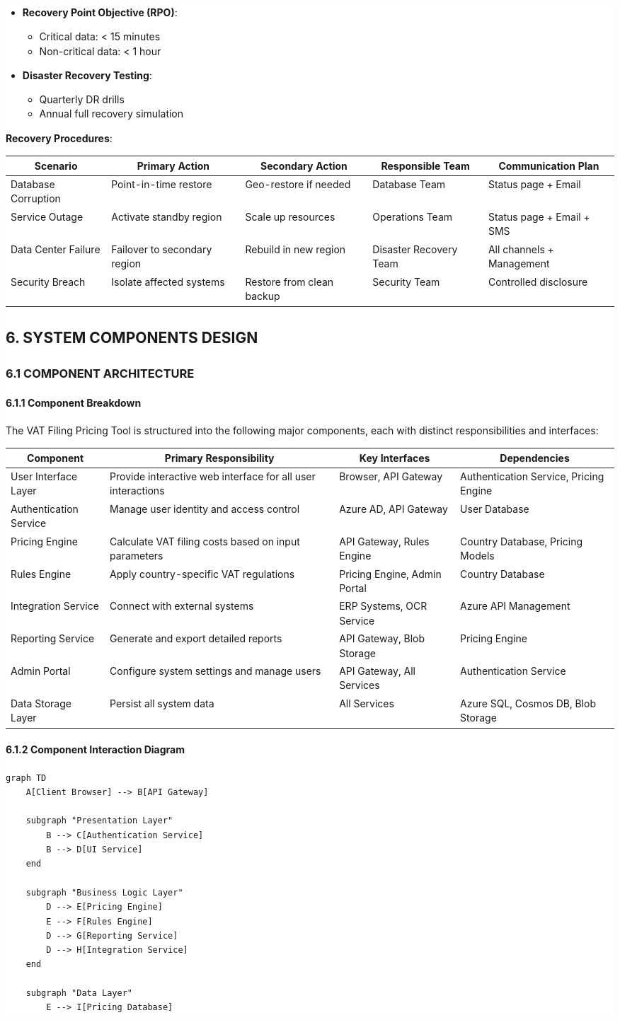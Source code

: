 - **Recovery Point Objective (RPO)**:
  - Critical data: < 15 minutes
  - Non-critical data: < 1 hour

- **Disaster Recovery Testing**:
  - Quarterly DR drills
  - Annual full recovery simulation

**Recovery Procedures**:

| Scenario | Primary Action | Secondary Action | Responsible Team | Communication Plan |
| --- | --- | --- | --- | --- |
| Database Corruption | Point-in-time restore | Geo-restore if needed | Database Team | Status page + Email |
| Service Outage | Activate standby region | Scale up resources | Operations Team | Status page + Email + SMS |
| Data Center Failure | Failover to secondary region | Rebuild in new region | Disaster Recovery Team | All channels + Management |
| Security Breach | Isolate affected systems | Restore from clean backup | Security Team | Controlled disclosure |

## 6. SYSTEM COMPONENTS DESIGN

### 6.1 COMPONENT ARCHITECTURE

#### 6.1.1 Component Breakdown

The VAT Filing Pricing Tool is structured into the following major components, each with distinct responsibilities and interfaces:

| Component | Primary Responsibility | Key Interfaces | Dependencies |
| --- | --- | --- | --- |
| User Interface Layer | Provide interactive web interface for all user interactions | Browser, API Gateway | Authentication Service, Pricing Engine |
| Authentication Service | Manage user identity and access control | Azure AD, API Gateway | User Database |
| Pricing Engine | Calculate VAT filing costs based on input parameters | API Gateway, Rules Engine | Country Database, Pricing Models |
| Rules Engine | Apply country-specific VAT regulations | Pricing Engine, Admin Portal | Country Database |
| Integration Service | Connect with external systems | ERP Systems, OCR Service | Azure API Management |
| Reporting Service | Generate and export detailed reports | API Gateway, Blob Storage | Pricing Engine |
| Admin Portal | Configure system settings and manage users | API Gateway, All Services | Authentication Service |
| Data Storage Layer | Persist all system data | All Services | Azure SQL, Cosmos DB, Blob Storage |

#### 6.1.2 Component Interaction Diagram

```mermaid
graph TD
    A[Client Browser] --> B[API Gateway]
    
    subgraph "Presentation Layer"
        B --> C[Authentication Service]
        B --> D[UI Service]
    end
    
    subgraph "Business Logic Layer"
        D --> E[Pricing Engine]
        E --> F[Rules Engine]
        D --> G[Reporting Service]
        D --> H[Integration Service]
    end
    
    subgraph "Data Layer"
        E --> I[Pricing Database]
```